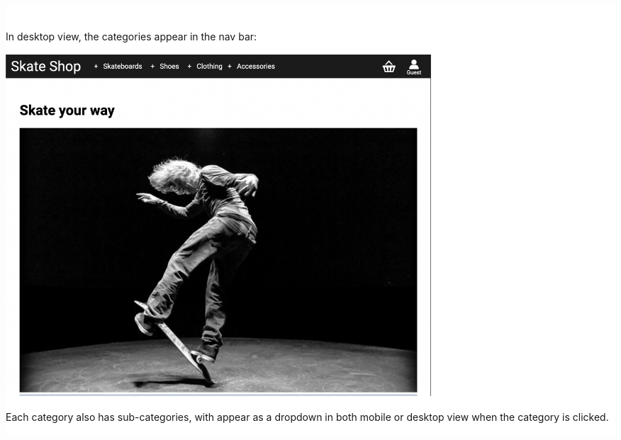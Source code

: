 <br/>

In desktop view, the categories appear in the nav bar:


<img src="images/md-images/navbar.png" alt="navbar" style="width: 600px;">

<br/>

Each category also has sub-categories, with appear as a dropdown in both mobile or desktop view when the category is clicked.


<div style="display: flex; justify-content: center">